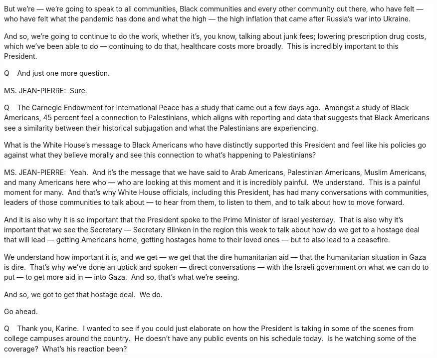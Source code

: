 But we’re — we’re going to speak to all communities, Black communities
and every other community out there, who have felt — who have felt what
the pandemic has done and what the high — the high inflation that came
after Russia’s war into Ukraine. 

And so, we’re going to continue to do the work, whether it’s, you know,
talking about junk fees; lowering prescription drug costs, which we’ve
been able to do — continuing to do that, healthcare costs more broadly. 
This is incredibly important to this President.  
  
Q    And just one more question.  
  
MS. JEAN-PIERRE:  Sure.  
  
Q    The Carnegie Endowment for International Peace has a study that
came out a few days ago.  Amongst a study of Black Americans, 45 percent
feel a connection to Palestinians, which aligns with reporting and data
that suggests that Black Americans see a similarity between their
historical subjugation and what the Palestinians are experiencing. 

What is the White House’s message to Black Americans who have distinctly
supported this President and feel like his policies go against what they
believe morally and see this connection to what’s happening to
Palestinians?  
  
MS. JEAN-PIERRE:  Yeah.  And it’s the message that we have said to Arab
Americans, Palestinian Americans, Muslim Americans, and many Americans
here who — who are looking at this moment and it is incredibly painful. 
We understand.  This is a painful moment for many.  And that’s why White
House officials, including this President, has had many conversations
with communities, leaders of those communities to talk about — to hear
from them, to listen to them, and to talk about how to move forward.   
  
And it is also why it is so important that the President spoke to the
Prime Minister of Israel yesterday.  That is also why it’s important
that we see the Secretary — Secretary Blinken in the region this week to
talk about how do we get to a hostage deal that will lead — getting
Americans home, getting hostages home to their loved ones — but to also
lead to a ceasefire.   
  
We understand how important it is, and we get — we get that the dire
humanitarian aid — that the humanitarian situation in Gaza is dire. 
That’s why we’ve done an uptick and spoken — direct conversations — with
the Israeli government on what we can do to put — to get more aid in —
into Gaza.  And so, that’s what we’re seeing.   
  
And so, we got to get that hostage deal.  We do.  
  
Go ahead.  
  
Q    Thank you, Karine.  I wanted to see if you could just elaborate on
how the President is taking in some of the scenes from college campuses
around the country.  He doesn’t have any public events on his schedule
today.  Is he watching some of the coverage?  What’s his reaction
been?  
  